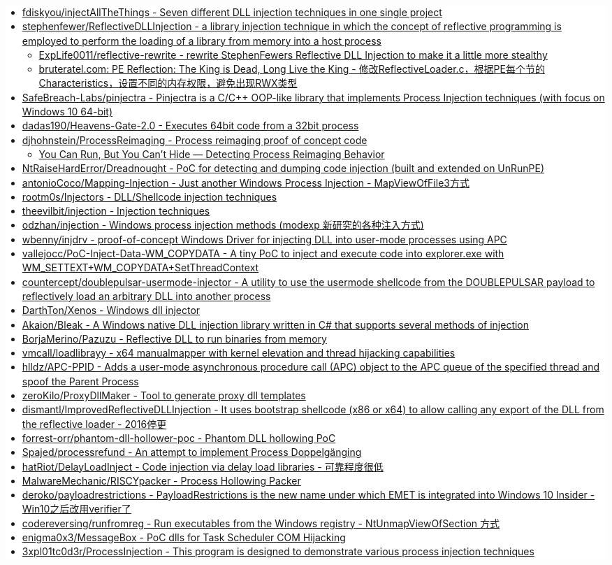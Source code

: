 * [fdiskyou/injectAllTheThings - Seven different DLL injection techniques in one single project](https://github.com/fdiskyou/injectAllTheThings)
* [stephenfewer/ReflectiveDLLInjection - a library injection technique in which the concept of reflective programming is employed to perform the loading of a library from memory into a host process](https://github.com/stephenfewer/ReflectiveDLLInjection)
  * [ExpLife0011/reflective-rewrite - rewrite StephenFewers Reflective DLL Injection to make it a little more stealthy](https://github.com/ExpLife0011/reflective-rewrite)
  * [bruteratel.com: PE Reflection: The King is Dead, Long Live the King - 修改ReflectiveLoader.c，根据PE每个节的Characteristics，设置不同的内存权限，避免出现RWX类型](https://bruteratel.com/research/feature-update/2021/06/01/PE-Reflection-Long-Live-The-King/)
* [SafeBreach-Labs/pinjectra - Pinjectra is a C/C++ OOP-like library that implements Process Injection techniques (with focus on Windows 10 64-bit)](https://github.com/SafeBreach-Labs/pinjectra)
* [dadas190/Heavens-Gate-2.0 - Executes 64bit code from a 32bit process](https://github.com/dadas190/Heavens-Gate-2.0)
* [djhohnstein/ProcessReimaging - Process reimaging proof of concept code](https://github.com/djhohnstein/ProcessReimaging)
  * [You Can Run, But You Can’t Hide — Detecting Process Reimaging Behavior](https://posts.specterops.io/you-can-run-but-you-cant-hide-detecting-process-reimaging-behavior-e6bb9a10c40b)
* [NtRaiseHardError/Dreadnought - PoC for detecting and dumping code injection (built and extended on UnRunPE)](https://github.com/NtRaiseHardError/Dreadnought)
* [antonioCoco/Mapping-Injection - Just another Windows Process Injection - MapViewOfFile3方式](https://github.com/antonioCoco/Mapping-Injection)
* [rootm0s/Injectors - DLL/Shellcode injection techniques](https://github.com/rootm0s/Injectors)
* [theevilbit/injection - Injection techniques](https://github.com/theevilbit/injection)
* [odzhan/injection - Windows process injection methods (modexp 新研究的各种注入方式)](https://github.com/odzhan/injection)
* [wbenny/injdrv - proof-of-concept Windows Driver for injecting DLL into user-mode processes using APC](https://github.com/wbenny/injdrv)
* [vallejocc/PoC-Inject-Data-WM_COPYDATA - A tiny PoC to inject and execute code into explorer.exe with WM_SETTEXT+WM_COPYDATA+SetThreadContext](https://github.com/vallejocc/PoC-Inject-Data-WM_COPYDATA)
* [countercept/doublepulsar-usermode-injector - A utility to use the usermode shellcode from the DOUBLEPULSAR payload to reflectively load an arbitrary DLL into another process](https://github.com/countercept/doublepulsar-usermode-injector)
* [DarthTon/Xenos - Windows dll injector](https://github.com/DarthTon/Xenos)
* [Akaion/Bleak - A Windows native DLL injection library written in C# that supports several methods of injection](https://github.com/Akaion/Bleak)
* [BorjaMerino/Pazuzu - Reflective DLL to run binaries from memory](https://github.com/BorjaMerino/Pazuzu)
* [vmcall/loadlibrayy - x64 manualmapper with kernel elevation and thread hijacking capabilities](https://github.com/vmcall/loadlibrayy)
* [hlldz/APC-PPID - Adds a user-mode asynchronous procedure call (APC) object to the APC queue of the specified thread and spoof the Parent Process](https://github.com/hlldz/APC-PPID)
* [zeroKilo/ProxyDllMaker - Tool to generate proxy dll templates](https://github.com/zeroKilo/ProxyDllMaker)
* [dismantl/ImprovedReflectiveDLLInjection - It uses bootstrap shellcode (x86 or x64) to allow calling any export of the DLL from the reflective loader - 2016停更](https://github.com/dismantl/ImprovedReflectiveDLLInjection)
* [forrest-orr/phantom-dll-hollower-poc - Phantom DLL hollowing PoC](https://github.com/forrest-orr/phantom-dll-hollower-poc)
* [Spajed/processrefund - An attempt to implement Process Doppelgänging](https://github.com/Spajed/processrefund)
* [hatRiot/DelayLoadInject - Code injection via delay load libraries - 可靠程度很低](https://github.com/hatRiot/DelayLoadInject)
* [MalwareMechanic/RISCYpacker - Process Hollowing Packer](https://github.com/MalwareMechanic/RISCYpacker)
* [deroko/payloadrestrictions - PayloadRestrictions is the new name under which EMET is integrated into Windows 10 Insider - Win10之后改用verifier了](https://github.com/deroko/payloadrestrictions)
* [codereversing/runfromreg - Run executables from the Windows registry - NtUnmapViewOfSection 方式](https://github.com/codereversing/runfromreg)
* [enigma0x3/MessageBox - PoC dlls for Task Scheduler COM Hijacking](https://github.com/enigma0x3/MessageBox)
* [3xpl01tc0d3r/ProcessInjection - This program is designed to demonstrate various process injection techniques](https://github.com/3xpl01tc0d3r/ProcessInjection)